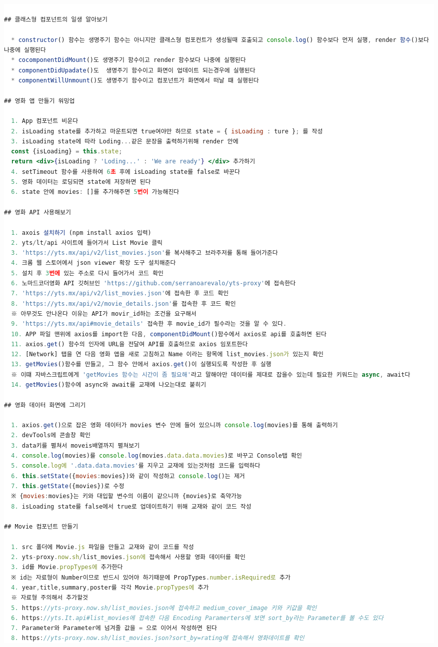   ```jsx

## 클래스형 컴포넌트의 일생 알아보기

    * constructor() 함수는 생명주기 함수는 아니지만 클래스형 컴포컨트가 생성될때 호출되고 console.log() 함수보다 먼저 실행, render 함수()보다 나중에 실행된다
    * cocomponentDidMount()도 생명주기 함수이고 render 함수보다 나중에 실행된다
    * componentDidUpadate()도  생명주기 함수이고 화면이 업데이트 되는경우에 실행된다
    * componentWillUnmount()도 생명주기 함수이고 컴포넌트가 화면에서 떠날 떄 실행된다

## 영화 앱 만들기 워밍업

    1. App 컴포넌트 비운다
    2. isLoading state를 추가하고 마운트되면 true여야만 하므로 state = { isLoading : ture }; 를 작성
    3. isLoading state에 따라 Loding...같은 문장을 출력하기위해 render 안에
    const {isLoading} = this.state;
    return <div>{isLoading ? 'Loding...' : 'We are ready'} </div> 추가하기
    4. setTimeout 함수를 사용하여 6초 후에 isLoading state를 false로 바꾼다
    5. 영화 데이터는 로딩되면 state에 저장하면 된다
    6. state 안에 movies: []를 추가해주면 5번이 가능해진다

## 영화 API 사용해보기

    1. axois 설치하기 (npm install axios 입력)
    2. yts/lt/api 사이트에 들어가서 List Movie 클릭
    3. 'https://yts.mx/api/v2/list_movies.json'를 복사해주고 브라주저를 통해 들어가준다
    4. 크롬 웹 스토어에서 json viewer 확장 도구 설치해준다
    5. 설치 후 3번에 있는 주소로 다시 들어가서 코드 확인
    6. 노마드코더영화 API 깃허브인 'https://github.com/serranoarevalo/yts-proxy'에 접속한다
    7. 'https://yts.mx/api/v2/list_movies.json'에 접속한 후 코드 확인
    8. 'https://yts.mx/api/v2/movie_details.json'를 접속한 후 코드 확인
    ※ 아무것도 안나온다 이유는 API가 movir_id하는 조건을 요구해서
    9. 'https://yts.mx/api#movie_details' 접속한 후 movie_id가 필수라는 것을 알 수 있다.
    10. APP 파일 맨위에 axios를 import한 다음, componentDidMount()함수에서 axios로 api를 호출하면 된다
    11. axios.get() 함수의 인자에 URL을 전달여 API를 호출하므로 axios 임포트한다
    12. [Network] 탭을 연 다음 영화 앱을 새로 고침하고 Name 이라는 항목에 list_movies.json가 있는지 확인
    13. getMovies()함수를 만들고, 그 함수 안에서 axios.get()이 실행되도록 작성한 후 실행
    ※ 이떄 자바스크립트에게 'getMovies 함수는 시간이 좀 필요해'라고 말해야만 데이터를 제대로 잡을수 있는데 필요한 키워드는 async, await다
    14. getMovies()함수에 async와 await를 교재에 나오는대로 붙히기

## 영화 데이터 화면에 그리기

    1. axios.get()으로 잡은 영화 데이터가 movies 변수 안에 들어 있으니까 console.log(movies)를 통해 출력하기
    2. devTools에 콘솔창 확인
    3. data키를 펼쳐서 moveis배열까지 펼쳐보기
    4. console.log(movies)를 console.log(movies.data.data.movies)로 바꾸고 Console탭 확인
    5. console.log에 '.data.data.movies'를 지우고 교재에 있는것처럼 코드를 입력하다
    6. this.setState({movies:movies})와 같이 작성하고 console.log()는 제거
    7. this.getState({movies})로 수정
    ※ {movies:movies}는 키와 대입할 변수의 이름이 같으니까 {movies}로 축약가능
    8. isLoading state를 false에서 true로 업데이트하기 위해 교재와 같이 코드 작성

## Movie 컴포넌트 만들기

    1. src 폴더에 Movie.js 파일을 만들고 교재와 같이 코드를 작성
    2. yts-proxy.now.sh/list_movies.json에 접속해서 사용할 영화 데이터를 확인
    3. id를 Movie.propTypes에 추가한다 
    ※ id는 자료형이 Number이므로 반드시 있어야 하기때문에 PropTypes.number.isRequired로 추가
    4. year,title,summary,poster를 각각 Movie.propTypes에 추가
    ※ 자료형 주의해서 추가할것
    5. https://yts-proxy.now.sh/list_movies.json에 접속하고 medium_cover_image 키와 키값을 확인
    6. https://yts.It.api#list_movies에 접속한 다음 Encoding Paramerters에 보면 sort_by라는 Parameter를 볼 수도 있다
    7. Parameter와 Parameter에 넘겨줄 값을 = 으로 이어서 작성하면 된다
    8. https://yts-proxy.now.sh/list_movies.json?sort_by=rating에 접속해서 영화데이트를 확인
  ```